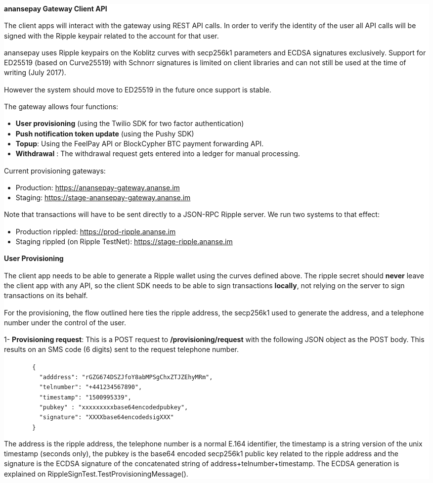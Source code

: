 **anansepay Gateway Client API**

The client apps will interact with the gateway using REST API calls. In order 
to verify the identity of the user all API calls will be signed with the Ripple
keypair related to the account for that user.

anansepay uses Ripple keypairs on the Koblitz curves with secp256k1 parameters and 
ECDSA signatures exclusively. Support for ED25519 (based on Curve25519) with Schnorr 
signatures is limited on client libraries and can not still be used at the time of 
writing (July 2017).

However the system should move to ED25519 in the future once support is stable.

The gateway allows four functions:

 - **User provisioning** (using the Twilio SDK for two factor authentication)
 - **Push notification token update** (using the Pushy SDK)
 - **Topup**: Using the FeelPay API or BlockCypher BTC payment forwarding API.
 - **Withdrawal** : The withdrawal request gets entered into a ledger for manual processing.


Current provisioning gateways:

 - Production:   https://anansepay-gateway.ananse.im
 - Staging:      https://stage-anansepay-gateway.ananse.im
 
 Note that transactions will have to be sent directly to a JSON-RPC Ripple server. We run two 
 systems to that effect:
 - Production rippled: https://prod-ripple.ananse.im
 - Staging rippled (on Ripple TestNet): https://stage-ripple.ananse.im

**User Provisioning**

The client app needs to be able to generate a Ripple wallet using the curves defined 
above. The ripple secret should **never** leave the client app with any API, so the 
client SDK needs to be able to sign transactions **locally**, not relying on the server
to sign transactions on its behalf.

For the provisioning, the flow outlined here ties the ripple address, the secp256k1 used to 
generate the address, and a telephone number under the control of the user.

1- **Provisioning request**: This is a POST request to **/provisioning/request** with the following JSON
object as the POST body. This results on an SMS code (6 digits) sent to the request telephone number.
```
        {
          "adddress": "rGZG674DSZJfoY8abMPSgChxZTJZEhyMRm",
          "telnumber": "+441234567890",
          "timestamp": "1500995339",
          "pubkey" : "xxxxxxxxxbase64encodedpubkey",
          "signature": "XXXXbase64encodedsigXXX"
        } 
```
The address is the ripple address, the telephone number is a normal E.164 identifier, the timestamp is
a string version of the unix timestamp (seconds only), the pubkey is the base64 encoded secp256k1 public
key related to the ripple address and the signature is the ECDSA signature of the concatenated string of
address+telnumber+timestamp. The ECDSA generation is explained on RippleSignTest.TestProvisioningMessage().
